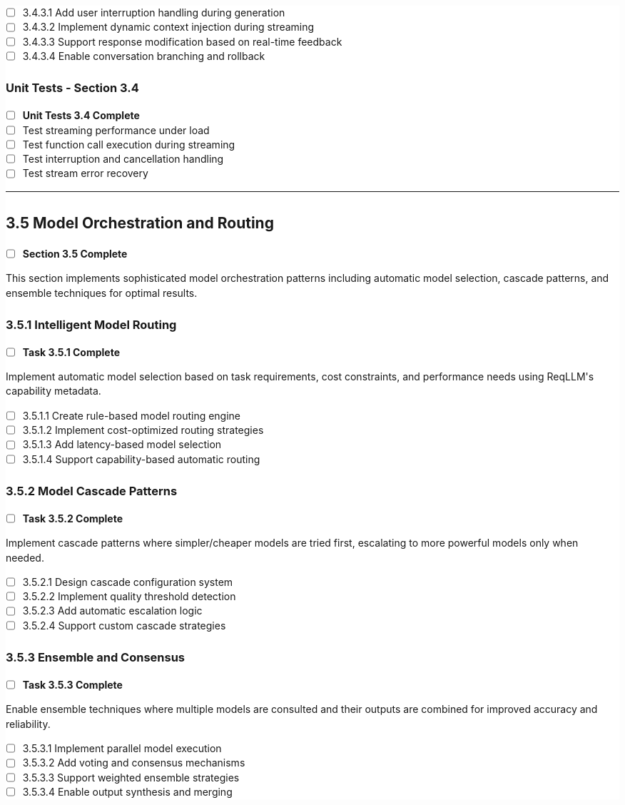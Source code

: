 - [ ] 3.4.3.1 Add user interruption handling during generation
- [ ] 3.4.3.2 Implement dynamic context injection during streaming
- [ ] 3.4.3.3 Support response modification based on real-time feedback
- [ ] 3.4.3.4 Enable conversation branching and rollback

### Unit Tests - Section 3.4
- [ ] **Unit Tests 3.4 Complete**
- [ ] Test streaming performance under load
- [ ] Test function call execution during streaming
- [ ] Test interruption and cancellation handling
- [ ] Test stream error recovery

---

## 3.5 Model Orchestration and Routing
- [ ] **Section 3.5 Complete**

This section implements sophisticated model orchestration patterns including automatic model selection, cascade patterns, and ensemble techniques for optimal results.

### 3.5.1 Intelligent Model Routing
- [ ] **Task 3.5.1 Complete**

Implement automatic model selection based on task requirements, cost constraints, and performance needs using ReqLLM's capability metadata.

- [ ] 3.5.1.1 Create rule-based model routing engine
- [ ] 3.5.1.2 Implement cost-optimized routing strategies
- [ ] 3.5.1.3 Add latency-based model selection
- [ ] 3.5.1.4 Support capability-based automatic routing

### 3.5.2 Model Cascade Patterns
- [ ] **Task 3.5.2 Complete**

Implement cascade patterns where simpler/cheaper models are tried first, escalating to more powerful models only when needed.

- [ ] 3.5.2.1 Design cascade configuration system
- [ ] 3.5.2.2 Implement quality threshold detection
- [ ] 3.5.2.3 Add automatic escalation logic
- [ ] 3.5.2.4 Support custom cascade strategies

### 3.5.3 Ensemble and Consensus
- [ ] **Task 3.5.3 Complete**

Enable ensemble techniques where multiple models are consulted and their outputs are combined for improved accuracy and reliability.

- [ ] 3.5.3.1 Implement parallel model execution
- [ ] 3.5.3.2 Add voting and consensus mechanisms
- [ ] 3.5.3.3 Support weighted ensemble strategies
- [ ] 3.5.3.4 Enable output synthesis and merging
